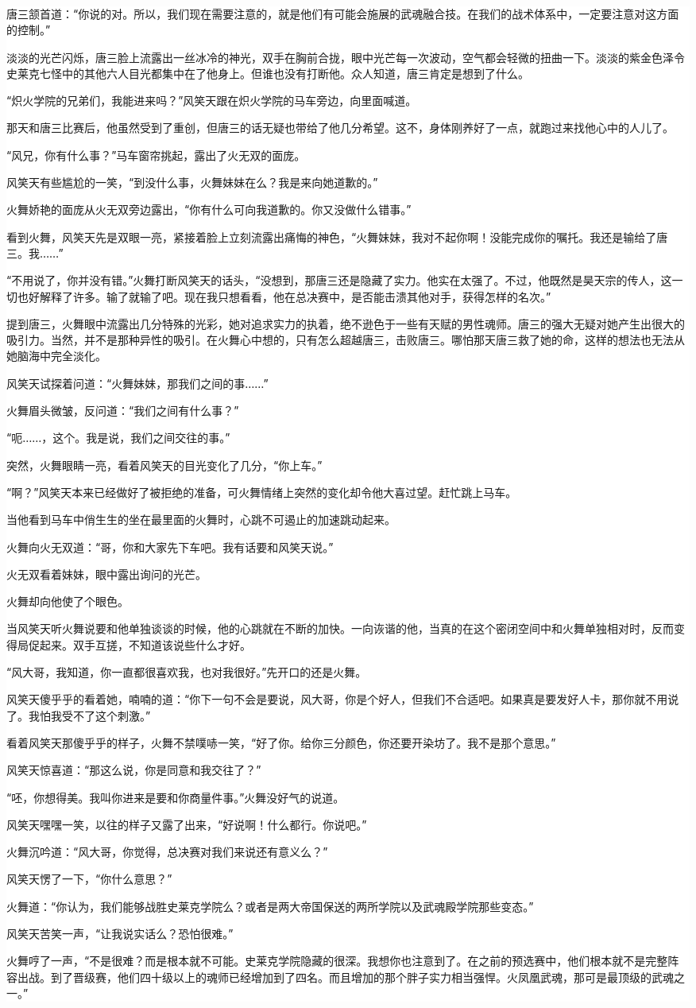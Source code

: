 唐三颔首道：“你说的对。所以，我们现在需要注意的，就是他们有可能会施展的武魂融合技。在我们的战术体系中，一定要注意对这方面的控制。”

淡淡的光芒闪烁，唐三脸上流露出一丝冰冷的神光，双手在胸前合拢，眼中光芒每一次波动，空气都会轻微的扭曲一下。淡淡的紫金色泽令史莱克七怪中的其他六人目光都集中在了他身上。但谁也没有打断他。众人知道，唐三肯定是想到了什么。

“炽火学院的兄弟们，我能进来吗？”风笑天跟在炽火学院的马车旁边，向里面喊道。

那天和唐三比赛后，他虽然受到了重创，但唐三的话无疑也带给了他几分希望。这不，身体刚养好了一点，就跑过来找他心中的人儿了。

“风兄，你有什么事？”马车窗帘挑起，露出了火无双的面庞。

风笑天有些尴尬的一笑，“到没什么事，火舞妹妹在么？我是来向她道歉的。”

火舞娇艳的面庞从火无双旁边露出，“你有什么可向我道歉的。你又没做什么错事。”

看到火舞，风笑天先是双眼一亮，紧接着脸上立刻流露出痛悔的神色，“火舞妹妹，我对不起你啊！没能完成你的嘱托。我还是输给了唐三。我……”

“不用说了，你并没有错。”火舞打断风笑天的话头，“没想到，那唐三还是隐藏了实力。他实在太强了。不过，他既然是昊天宗的传人，这一切也好解释了许多。输了就输了吧。现在我只想看看，他在总决赛中，是否能击溃其他对手，获得怎样的名次。”

提到唐三，火舞眼中流露出几分特殊的光彩，她对追求实力的执着，绝不逊色于一些有天赋的男性魂师。唐三的强大无疑对她产生出很大的吸引力。当然，并不是那种异性的吸引。在火舞心中想的，只有怎么超越唐三，击败唐三。哪怕那天唐三救了她的命，这样的想法也无法从她脑海中完全淡化。

风笑天试探着问道：“火舞妹妹，那我们之间的事……”

火舞眉头微皱，反问道：“我们之间有什么事？”

“呃……，这个。我是说，我们之间交往的事。”

突然，火舞眼睛一亮，看着风笑天的目光变化了几分，“你上车。”

“啊？”风笑天本来已经做好了被拒绝的准备，可火舞情绪上突然的变化却令他大喜过望。赶忙跳上马车。

当他看到马车中俏生生的坐在最里面的火舞时，心跳不可遏止的加速跳动起来。

火舞向火无双道：“哥，你和大家先下车吧。我有话要和风笑天说。”

火无双看着妹妹，眼中露出询问的光芒。

火舞却向他使了个眼色。

当风笑天听火舞说要和他单独谈谈的时候，他的心跳就在不断的加快。一向诙谐的他，当真的在这个密闭空间中和火舞单独相对时，反而变得局促起来。双手互搓，不知道该说些什么才好。

“风大哥，我知道，你一直都很喜欢我，也对我很好。”先开口的还是火舞。

风笑天傻乎乎的看着她，喃喃的道：“你下一句不会是要说，风大哥，你是个好人，但我们不合适吧。如果真是要发好人卡，那你就不用说了。我怕我受不了这个刺激。”

看着风笑天那傻乎乎的样子，火舞不禁噗哧一笑，“好了你。给你三分颜色，你还要开染坊了。我不是那个意思。”

风笑天惊喜道：“那这么说，你是同意和我交往了？”

“呸，你想得美。我叫你进来是要和你商量件事。”火舞没好气的说道。

风笑天嘿嘿一笑，以往的样子又露了出来，“好说啊！什么都行。你说吧。”

火舞沉吟道：“风大哥，你觉得，总决赛对我们来说还有意义么？”

风笑天愣了一下，“你什么意思？”

火舞道：“你认为，我们能够战胜史莱克学院么？或者是两大帝国保送的两所学院以及武魂殿学院那些变态。”

风笑天苦笑一声，“让我说实话么？恐怕很难。”

火舞哼了一声，“不是很难？而是根本就不可能。史莱克学院隐藏的很深。我想你也注意到了。在之前的预选赛中，他们根本就不是完整阵容出战。到了晋级赛，他们四十级以上的魂师已经增加到了四名。而且增加的那个胖子实力相当强悍。火凤凰武魂，那可是最顶级的武魂之一。”
